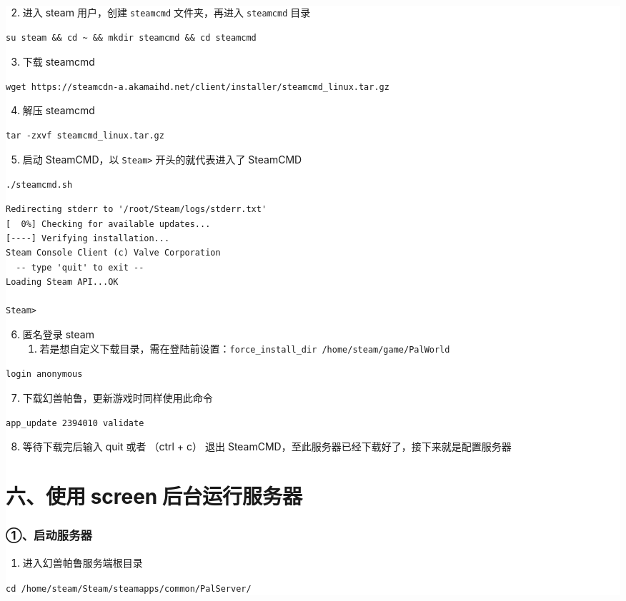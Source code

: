 2. 进入 steam 用户，创建 `steamcmd` 文件夹，再进入 `steamcmd` 目录

```shell
su steam && cd ~ && mkdir steamcmd && cd steamcmd
```

3. 下载 steamcmd

```shell
wget https://steamcdn-a.akamaihd.net/client/installer/steamcmd_linux.tar.gz
```

4. 解压 steamcmd

```shell
tar -zxvf steamcmd_linux.tar.gz
```

5. 启动 SteamCMD，以 `Steam>` 开头的就代表进入了 SteamCMD

```shell
./steamcmd.sh
```
   
```shell
Redirecting stderr to '/root/Steam/logs/stderr.txt'
[  0%] Checking for available updates...
[----] Verifying installation...
Steam Console Client (c) Valve Corporation
  -- type 'quit' to exit --
Loading Steam API...OK

Steam>
```

6. 匿名登录 steam
	1. 若是想自定义下载目录，需在登陆前设置：`force_install_dir /home/steam/game/PalWorld`

```shell
login anonymous
```

7. 下载幻兽帕鲁，更新游戏时同样使用此命令
 
```shell
app_update 2394010 validate
```

8. 等待下载完后输入 quit 或者 （ctrl + c） 退出 SteamCMD，至此服务器已经下载好了，接下来就是配置服务器

# 六、使用 screen 后台运行服务器

### ①、启动服务器

1. 进入幻兽帕鲁服务端根目录

```shell
cd /home/steam/Steam/steamapps/common/PalServer/
```
